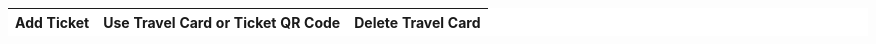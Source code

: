 |                                 Add Ticket                                 |                                Use Travel Card or Ticket QR Code                                |                                Delete Travel Card                                |
| :------------------------------------------------------------------------: | :---------------------------------------------------------------------------------------------: | :------------------------------------------------------------------------------: |